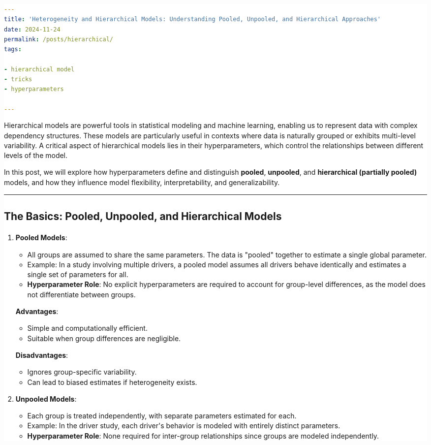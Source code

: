 ```yaml
---
title: 'Heterogeneity and Hierarchical Models: Understanding Pooled, Unpooled, and Hierarchical Approaches'
date: 2024-11-24
permalink: /posts/hierarchical/
tags:

- hierarchical model
- tricks
- hyperparameters

---
```


Hierarchical models are powerful tools in statistical modeling and machine learning, enabling us to represent data with
complex dependency structures. These models are particularly useful in contexts where data is naturally grouped or
exhibits multi-level variability. A critical aspect of hierarchical models lies in their hyperparameters, which control
the relationships between different levels of the model.

In this post, we will explore how hyperparameters define and distinguish **pooled**, **unpooled**, and **hierarchical
(partially pooled)** models, and how they influence model flexibility, interpretability, and generalizability.

---

## The Basics: Pooled, Unpooled, and Hierarchical Models

1. **Pooled Models**:
    - All groups are assumed to share the same parameters. The data is "pooled" together to estimate a single global
      parameter.
    - Example: In a study involving multiple drivers, a pooled model assumes all drivers behave identically and
      estimates a single set of parameters for all.
    - **Hyperparameter Role**: No explicit hyperparameters are required to account for group-level differences, as the
      model does not differentiate between groups.

   **Advantages**:
    - Simple and computationally efficient.
    - Suitable when group differences are negligible.

   **Disadvantages**:
    - Ignores group-specific variability.
    - Can lead to biased estimates if heterogeneity exists.

2. **Unpooled Models**:
    - Each group is treated independently, with separate parameters estimated for each.
    - Example: In the driver study, each driver's behavior is modeled with entirely distinct parameters.
    - **Hyperparameter Role**: None required for inter-group relationships since groups are modeled independently.
